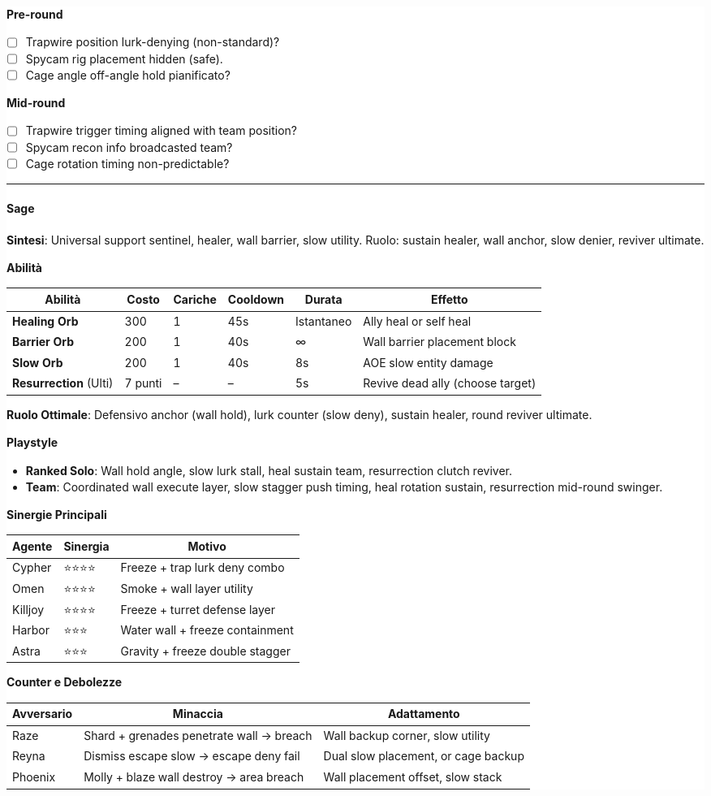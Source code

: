 **Pre-round**
- [ ] Trapwire position lurk-denying (non-standard)?
- [ ] Spycam rig placement hidden (safe).
- [ ] Cage angle off-angle hold pianificato?

**Mid-round**
- [ ] Trapwire trigger timing aligned with team position?
- [ ] Spycam recon info broadcasted team?
- [ ] Cage rotation timing non-predictable?

***

#### Sage

**Sintesi**: Universal support sentinel, healer, wall barrier, slow utility. Ruolo: sustain healer, wall anchor, slow denier, reviver ultimate.

**Abilità**

| Abilità | Costo | Cariche | Cooldown | Durata | Effetto |
|---------|-------|---------|----------|--------|---------|
| **Healing Orb** | 300 | 1 | 45s | Istantaneo | Ally heal or self heal |
| **Barrier Orb** | 200 | 1 | 40s | ∞ | Wall barrier placement block |
| **Slow Orb** | 200 | 1 | 40s | 8s | AOE slow entity damage |
| **Resurrection** (Ulti) | 7 punti | – | – | 5s | Revive dead ally (choose target) |

**Ruolo Ottimale**: Defensivo anchor (wall hold), lurk counter (slow deny), sustain healer, round reviver ultimate.

**Playstyle**

- **Ranked Solo**: Wall hold angle, slow lurk stall, heal sustain team, resurrection clutch reviver.
- **Team**: Coordinated wall execute layer, slow stagger push timing, heal rotation sustain, resurrection mid-round swinger.

**Sinergie Principali**

| **Agente** | **Sinergia** | **Motivo** |
|-----------|-------------|-----------|
| Cypher | ⭐⭐⭐⭐ | Freeze + trap lurk deny combo |
| Omen | ⭐⭐⭐⭐ | Smoke + wall layer utility |
| Killjoy | ⭐⭐⭐⭐ | Freeze + turret defense layer |
| Harbor | ⭐⭐⭐ | Water wall + freeze containment |
| Astra | ⭐⭐⭐ | Gravity + freeze double stagger |

**Counter e Debolezze**

| **Avversario** | **Minaccia** | **Adattamento** |
|---|---|---|
| Raze | Shard + grenades penetrate wall → breach | Wall backup corner, slow utility |
| Reyna | Dismiss escape slow → escape deny fail | Dual slow placement, or cage backup |
| Phoenix | Molly + blaze wall destroy → area breach | Wall placement offset, slow stack |
